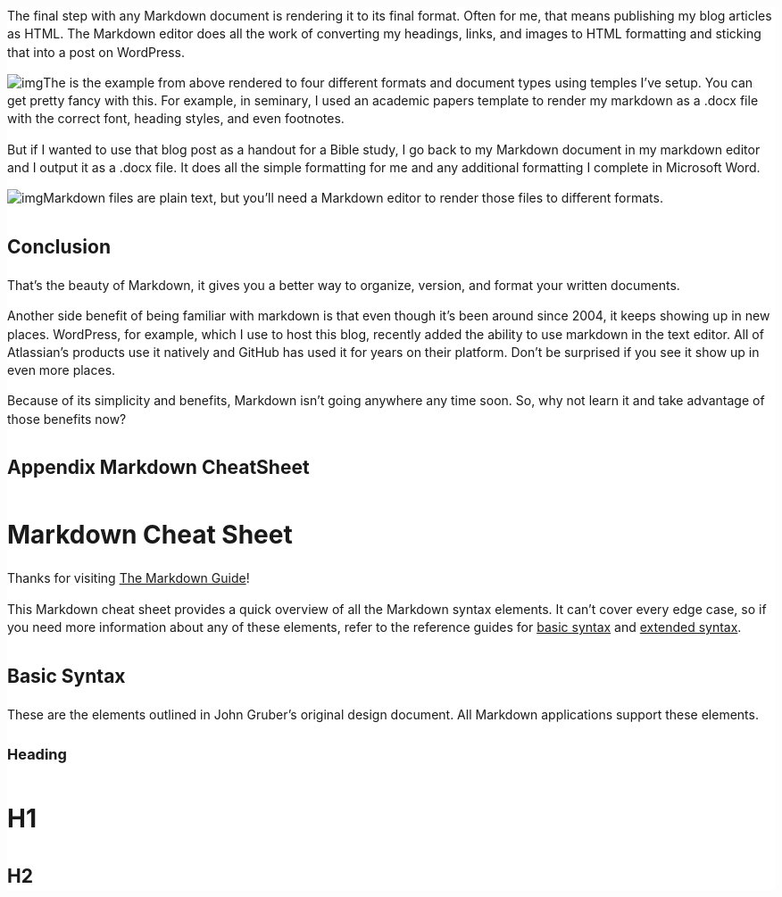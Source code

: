 The final step with any Markdown document is rendering it to its final format. Often for me, that means publishing my blog articles as HTML. The Markdown editor does all the work of converting my headings, links, and images to HTML formatting and sticking that into a post on WordPress.

![img](https://www.redeemingproductivity.com/wp-content/uploads/2019/09/markdown-output-examples-1024x585.png)The is the example from above rendered to four different formats and document types using temples I’ve setup. You can get pretty fancy with this. For example, in seminary, I used an academic papers template to render my markdown as a .docx file with the correct font, heading styles, and even footnotes.

But if I wanted to use that blog post as a handout for a Bible study, I go back to my Markdown document in my markdown editor and I output it as a .docx file. It does all the simple formatting for me and any additional formatting I complete in Microsoft Word.

![img](https://www.redeemingproductivity.com/wp-content/uploads/2019/09/markdown-process-1-1024x513.jpg)Markdown files are plain text, but you’ll need a Markdown editor to render those files to different formats.

## Conclusion

That’s the beauty of Markdown, it gives you a better way to organize, version, and format your written documents.

Another side benefit of being familiar with markdown is that even though it’s been around since 2004, it keeps showing up in new places. WordPress, for example, which I use to host this blog, recently added the ability to use markdown in the text editor. All of Atlassian’s products use it natively and GitHub has used it for years on their platform. Don’t be surprised if you see it show up in even more places.

Because of its simplicity and benefits, Markdown isn’t going anywhere any time soon. So, why not learn it and take advantage of those benefits now?



## Appendix Markdown CheatSheet

# Markdown Cheat Sheet

Thanks for visiting [The Markdown Guide](https://www.markdownguide.org)!

This Markdown cheat sheet provides a quick overview of all the Markdown syntax elements. It can’t cover every edge case, so if you need more information about any of these elements, refer to the reference guides for [basic syntax](https://www.markdownguide.org/basic-syntax) and [extended syntax](https://www.markdownguide.org/extended-syntax).

## Basic Syntax

These are the elements outlined in John Gruber’s original design document. All Markdown applications support these elements.

### Heading

# H1

## H2
